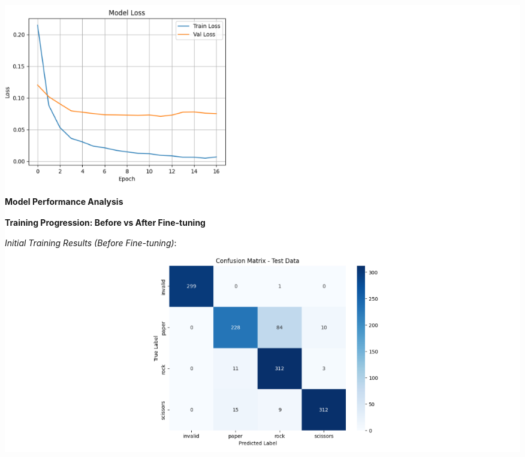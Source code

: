   <img src="backend\training\RPSense Result images\train_val_loss_curve_after_finetune.png" alt="Fine-tuning Loss" width="45%">
</div>

**Model Performance Analysis**

**Training Progression: Before vs After Fine-tuning**

*Initial Training Results (Before Fine-tuning)*:
<div align="center">
  <img src="backend\training\RPSense Result images\Confusion Matrix Test set training.png" alt="Initial Test Set Confusion Matrix" width="45%">